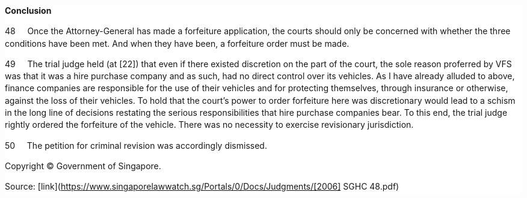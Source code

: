 **Conclusion** 

48     Once the Attorney-General has made a forfeiture application, the courts should only be concerned with whether the three conditions have been met. And when they have been, a forfeiture order must be made. 

49     The trial judge held (at [22]) that even if there existed discretion on the part of the court, the sole reason proferred by VFS was that it was a hire purchase company and as such, had no direct control over its vehicles. As I have already alluded to above, finance companies are responsible for the use of their vehicles and for protecting themselves, through insurance or otherwise, against the loss of their vehicles. To hold that the court’s power to order forfeiture here was discretionary would lead to a schism in the long line of decisions restating the serious responsibilities that hire purchase companies bear. To this end, the trial judge rightly ordered the forfeiture of the vehicle. There was no necessity to exercise revisionary jurisdiction. 


50     The petition for criminal revision was accordingly dismissed. 

 Copyright © Government of Singapore. 


Source: [link](https://www.singaporelawwatch.sg/Portals/0/Docs/Judgments/[2006] SGHC 48.pdf)
